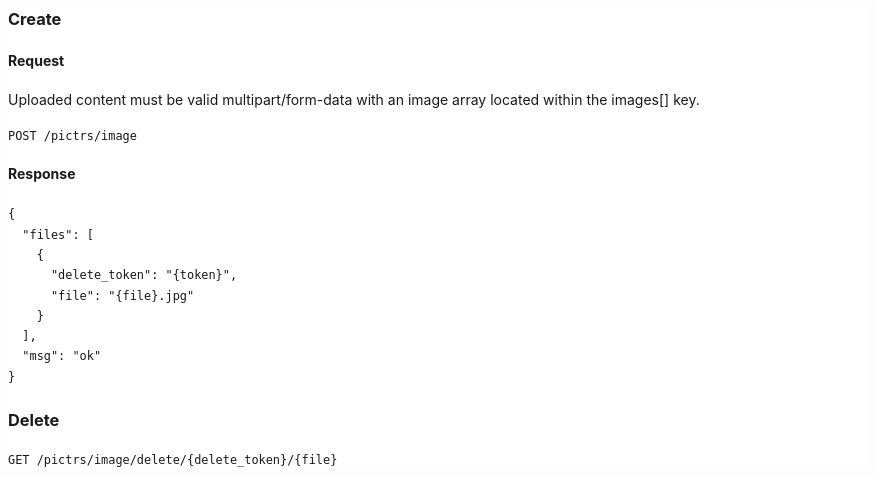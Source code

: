 ### Create

#### Request

Uploaded content must be valid multipart/form-data with an image array located within the images[] key.

`POST /pictrs/image` 

#### Response

```
{
  "files": [
    {
      "delete_token": "{token}",
      "file": "{file}.jpg"
    }
  ],
  "msg": "ok"
}
```

### Delete

`GET /pictrs/image/delete/{delete_token}/{file}`

